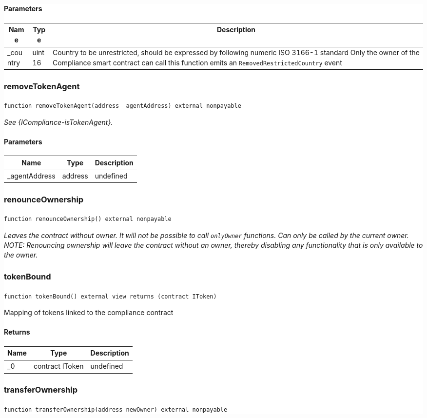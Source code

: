 #### Parameters

| Name | Type | Description |
|---|---|---|
| _country | uint16 | Country to be unrestricted, should be expressed by following numeric ISO 3166-1 standard  Only the owner of the Compliance smart contract can call this function  emits an `RemovedRestrictedCountry` event |

### removeTokenAgent

```solidity
function removeTokenAgent(address _agentAddress) external nonpayable
```



*See {ICompliance-isTokenAgent}.*

#### Parameters

| Name | Type | Description |
|---|---|---|
| _agentAddress | address | undefined |

### renounceOwnership

```solidity
function renounceOwnership() external nonpayable
```



*Leaves the contract without owner. It will not be possible to call `onlyOwner` functions. Can only be called by the current owner. NOTE: Renouncing ownership will leave the contract without an owner, thereby disabling any functionality that is only available to the owner.*


### tokenBound

```solidity
function tokenBound() external view returns (contract IToken)
```

Mapping of tokens linked to the compliance contract




#### Returns

| Name | Type | Description |
|---|---|---|
| _0 | contract IToken | undefined |

### transferOwnership

```solidity
function transferOwnership(address newOwner) external nonpayable
```
